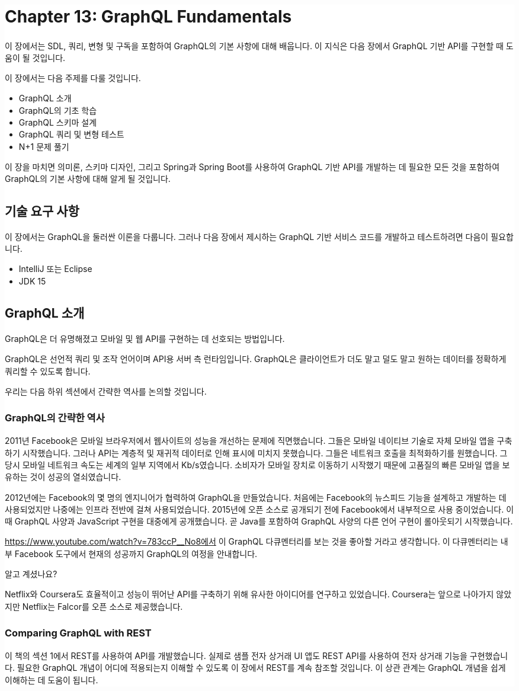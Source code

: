 # Chapter 13: GraphQL Fundamentals

이 장에서는 SDL, 쿼리, 변형 및 구독을 포함하여 GraphQL의 기본 사항에 대해 배웁니다. 이 지식은 다음 장에서 GraphQL 기반 API를 구현할 때 도움이 될 것입니다.

이 장에서는 다음 주제를 다룰 것입니다.

- GraphQL 소개
- GraphQL의 기초 학습
- GraphQL 스키마 설계
- GraphQL 쿼리 및 변형 테스트
- N+1 문제 풀기

이 장을 마치면 의미론, 스키마 디자인, 그리고 Spring과 Spring Boot를 사용하여 GraphQL 기반 API를 개발하는 데 필요한 모든 것을 포함하여 GraphQL의 기본 사항에 대해 알게 될 것입니다.

## 기술 요구 사항

이 장에서는 GraphQL을 둘러싼 이론을 다룹니다. 그러나 다음 장에서 제시하는 GraphQL 기반 서비스 코드를 개발하고 테스트하려면 다음이 필요합니다.

- IntelliJ 또는 Eclipse
- JDK 15

## GraphQL 소개

GraphQL은 더 유명해졌고 모바일 및 웹 API를 구현하는 데 선호되는 방법입니다.

GraphQL은 선언적 쿼리 및 조작 언어이며 API용 서버 측 런타임입니다. GraphQL은 클라이언트가 더도 말고 덜도 말고 원하는 데이터를 정확하게 쿼리할 수 있도록 합니다.

우리는 다음 하위 섹션에서 간략한 역사를 논의할 것입니다.

### GraphQL의 간략한 역사

2011년 Facebook은 모바일 브라우저에서 웹사이트의 성능을 개선하는 문제에 직면했습니다. 그들은 모바일 네이티브 기술로 자체 모바일 앱을 구축하기 시작했습니다. 그러나 API는 계층적 및 재귀적 데이터로 인해 표시에 미치지 못했습니다. 그들은 네트워크 호출을 최적화하기를 원했습니다. 그 당시 모바일 네트워크 속도는 세계의 일부 지역에서 Kb/s였습니다. 소비자가 모바일 장치로 이동하기 시작했기 때문에 고품질의 빠른 모바일 앱을 보유하는 것이 성공의 열쇠였습니다.

2012년에는 Facebook의 몇 명의 엔지니어가 협력하여 GraphQL을 만들었습니다. 처음에는 Facebook의 뉴스피드 기능을 설계하고 개발하는 데 사용되었지만 나중에는 인프라 전반에 걸쳐 사용되었습니다. 2015년에 오픈 소스로 공개되기 전에 Facebook에서 내부적으로 사용 중이었습니다. 이 때 GraphQL 사양과 JavaScript 구현을 대중에게 공개했습니다. 곧 Java를 포함하여 GraphQL 사양의 다른 언어 구현이 롤아웃되기 시작했습니다.

https://www.youtube.com/watch?v=783ccP__No8에서 이 GraphQL 다큐멘터리를 보는 것을 좋아할 거라고 생각합니다. 이 다큐멘터리는 내부 Facebook 도구에서 현재의 성공까지 GraphQL의 여정을 안내합니다.

알고 계셨나요?

Netflix와 Coursera도 효율적이고 성능이 뛰어난 API를 구축하기 위해 유사한 아이디어를 연구하고 있었습니다. Coursera는 앞으로 나아가지 않았지만 Netflix는 Falcor를 오픈 소스로 제공했습니다.

### Comparing GraphQL with REST

이 책의 섹션 1에서 REST를 사용하여 API를 개발했습니다. 실제로 샘플 전자 상거래 UI 앱도 REST API를 사용하여 전자 상거래 기능을 구현했습니다. 필요한 GraphQL 개념이 어디에 적용되는지 이해할 수 있도록 이 장에서 REST를 계속 참조할 것입니다. 이 상관 관계는 GraphQL 개념을 쉽게 이해하는 데 도움이 됩니다.
